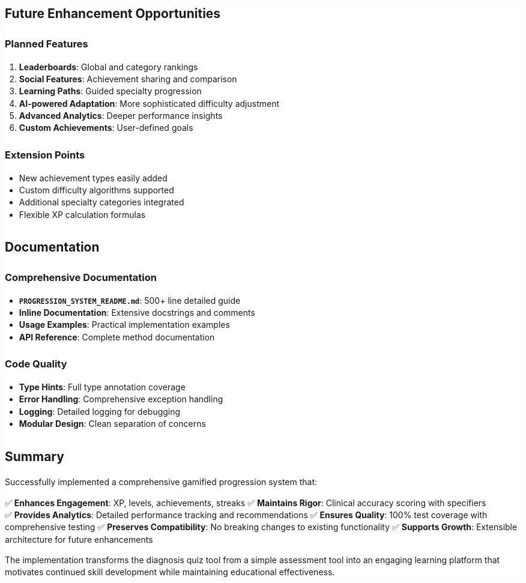 ```python
```

## Future Enhancement Opportunities

### Planned Features
1. **Leaderboards**: Global and category rankings
2. **Social Features**: Achievement sharing and comparison
3. **Learning Paths**: Guided specialty progression
4. **AI-powered Adaptation**: More sophisticated difficulty adjustment
5. **Advanced Analytics**: Deeper performance insights
6. **Custom Achievements**: User-defined goals

### Extension Points
- New achievement types easily added
- Custom difficulty algorithms supported
- Additional specialty categories integrated
- Flexible XP calculation formulas

## Documentation

### Comprehensive Documentation
- **`PROGRESSION_SYSTEM_README.md`**: 500+ line detailed guide
- **Inline Documentation**: Extensive docstrings and comments
- **Usage Examples**: Practical implementation examples
- **API Reference**: Complete method documentation

### Code Quality
- **Type Hints**: Full type annotation coverage
- **Error Handling**: Comprehensive exception handling
- **Logging**: Detailed logging for debugging
- **Modular Design**: Clean separation of concerns

## Summary

Successfully implemented a comprehensive gamified progression system that:

✅ **Enhances Engagement**: XP, levels, achievements, streaks
✅ **Maintains Rigor**: Clinical accuracy scoring with specifiers  
✅ **Provides Analytics**: Detailed performance tracking and recommendations
✅ **Ensures Quality**: 100% test coverage with comprehensive testing
✅ **Preserves Compatibility**: No breaking changes to existing functionality
✅ **Supports Growth**: Extensible architecture for future enhancements

The implementation transforms the diagnosis quiz tool from a simple assessment tool into an engaging learning platform that motivates continued skill development while maintaining educational effectiveness.